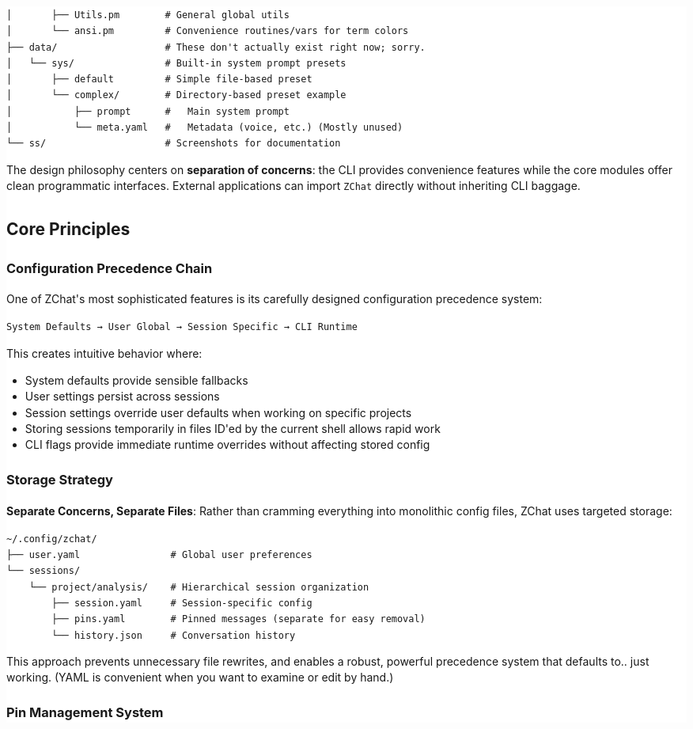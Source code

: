 ```
│       ├── Utils.pm        # General global utils
│       └── ansi.pm         # Convenience routines/vars for term colors
├── data/                   # These don't actually exist right now; sorry.
│   └── sys/                # Built-in system prompt presets
│       ├── default         # Simple file-based preset
│       └── complex/        # Directory-based preset example
│           ├── prompt      #   Main system prompt
│           └── meta.yaml   #   Metadata (voice, etc.) (Mostly unused)
└── ss/                     # Screenshots for documentation
```

The design philosophy centers on **separation of concerns**: the CLI provides convenience features while the core modules offer clean programmatic interfaces. External applications can import `ZChat` directly without inheriting CLI baggage.

## Core Principles

### Configuration Precedence Chain

One of ZChat's most sophisticated features is its carefully designed configuration precedence system:

```
System Defaults → User Global → Session Specific → CLI Runtime
```

This creates intuitive behavior where:
- System defaults provide sensible fallbacks
- User settings persist across sessions
- Session settings override user defaults when working on specific projects  
- Storing sessions temporarily in files ID'ed by the current shell allows rapid work
- CLI flags provide immediate runtime overrides without affecting stored config

### Storage Strategy

**Separate Concerns, Separate Files**: Rather than cramming everything into monolithic config files, ZChat uses targeted storage:

```
~/.config/zchat/
├── user.yaml                # Global user preferences
└── sessions/
    └── project/analysis/    # Hierarchical session organization
        ├── session.yaml     # Session-specific config
        ├── pins.yaml        # Pinned messages (separate for easy removal)
        └── history.json     # Conversation history
```

This approach prevents unnecessary file rewrites, and enables a robust, powerful precedence system that defaults to.. just working. (YAML is convenient when you want to examine or edit by hand.)

### Pin Management System
